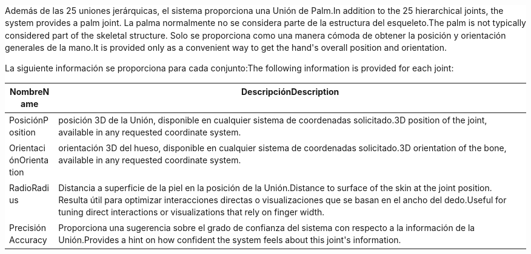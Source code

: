 <span data-ttu-id="f8e7a-257">Además de las 25 uniones jerárquicas, el sistema proporciona una Unión de Palm.</span><span class="sxs-lookup"><span data-stu-id="f8e7a-257">In addition to the 25 hierarchical joints, the system provides a palm joint.</span></span>  <span data-ttu-id="f8e7a-258">La palma normalmente no se considera parte de la estructura del esqueleto.</span><span class="sxs-lookup"><span data-stu-id="f8e7a-258">The palm is not typically considered part of the skeletal structure.</span></span>  <span data-ttu-id="f8e7a-259">Solo se proporciona como una manera cómoda de obtener la posición y orientación generales de la mano.</span><span class="sxs-lookup"><span data-stu-id="f8e7a-259">It is provided only as a convenient way to get the hand's overall position and orientation.</span></span>

<span data-ttu-id="f8e7a-260">La siguiente información se proporciona para cada conjunto:</span><span class="sxs-lookup"><span data-stu-id="f8e7a-260">The following information is provided for each joint:</span></span>

| <span data-ttu-id="f8e7a-261">Nombre</span><span class="sxs-lookup"><span data-stu-id="f8e7a-261">Name</span></span> | <span data-ttu-id="f8e7a-262">Descripción</span><span class="sxs-lookup"><span data-stu-id="f8e7a-262">Description</span></span> |
|--- |--- |
|<span data-ttu-id="f8e7a-263">Posición</span><span class="sxs-lookup"><span data-stu-id="f8e7a-263">Position</span></span> | <span data-ttu-id="f8e7a-264">posición 3D de la Unión, disponible en cualquier sistema de coordenadas solicitado.</span><span class="sxs-lookup"><span data-stu-id="f8e7a-264">3D position of the joint, available in any requested coordinate system.</span></span> |
|<span data-ttu-id="f8e7a-265">Orientación</span><span class="sxs-lookup"><span data-stu-id="f8e7a-265">Orientation</span></span> | <span data-ttu-id="f8e7a-266">orientación 3D del hueso, disponible en cualquier sistema de coordenadas solicitado.</span><span class="sxs-lookup"><span data-stu-id="f8e7a-266">3D orientation of the bone, available in any requested coordinate system.</span></span> |
|<span data-ttu-id="f8e7a-267">Radio</span><span class="sxs-lookup"><span data-stu-id="f8e7a-267">Radius</span></span> | <span data-ttu-id="f8e7a-268">Distancia a superficie de la piel en la posición de la Unión.</span><span class="sxs-lookup"><span data-stu-id="f8e7a-268">Distance to surface of the skin at the joint position.</span></span> <span data-ttu-id="f8e7a-269">Resulta útil para optimizar interacciones directas o visualizaciones que se basan en el ancho del dedo.</span><span class="sxs-lookup"><span data-stu-id="f8e7a-269">Useful for tuning direct interactions or visualizations that rely on finger width.</span></span> |
|<span data-ttu-id="f8e7a-270">Precisión</span><span class="sxs-lookup"><span data-stu-id="f8e7a-270">Accuracy</span></span> | <span data-ttu-id="f8e7a-271">Proporciona una sugerencia sobre el grado de confianza del sistema con respecto a la información de la Unión.</span><span class="sxs-lookup"><span data-stu-id="f8e7a-271">Provides a hint on how confident the system feels about this joint's information.</span></span> |

